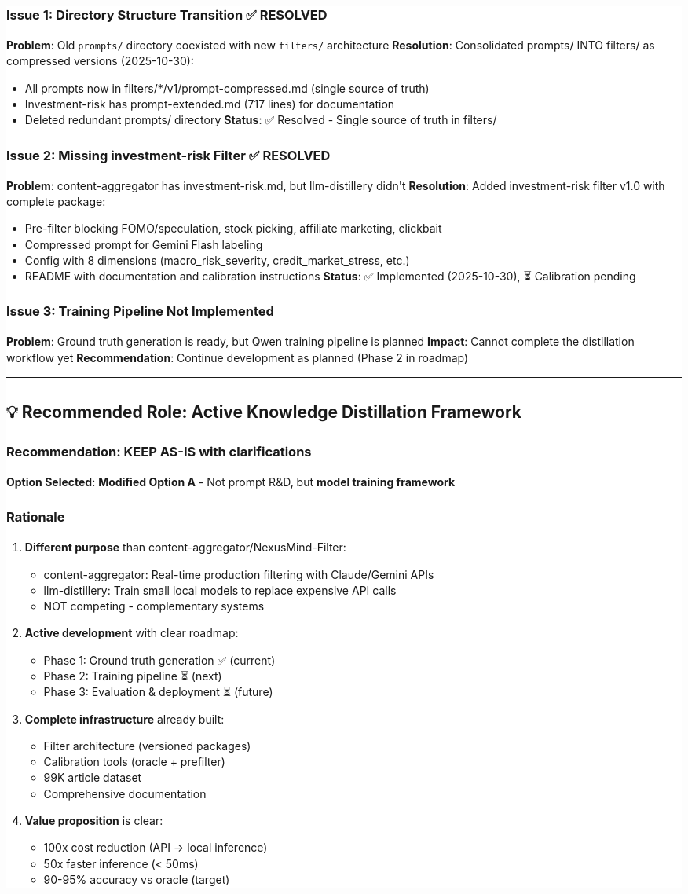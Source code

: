 ### Issue 1: Directory Structure Transition ✅ RESOLVED
**Problem**: Old `prompts/` directory coexisted with new `filters/` architecture
**Resolution**: Consolidated prompts/ INTO filters/ as compressed versions (2025-10-30):
- All prompts now in filters/*/v1/prompt-compressed.md (single source of truth)
- Investment-risk has prompt-extended.md (717 lines) for documentation
- Deleted redundant prompts/ directory
**Status**: ✅ Resolved - Single source of truth in filters/

### Issue 2: Missing investment-risk Filter ✅ RESOLVED
**Problem**: content-aggregator has investment-risk.md, but llm-distillery didn't
**Resolution**: Added investment-risk filter v1.0 with complete package:
- Pre-filter blocking FOMO/speculation, stock picking, affiliate marketing, clickbait
- Compressed prompt for Gemini Flash labeling
- Config with 8 dimensions (macro_risk_severity, credit_market_stress, etc.)
- README with documentation and calibration instructions
**Status**: ✅ Implemented (2025-10-30), ⏳ Calibration pending

### Issue 3: Training Pipeline Not Implemented
**Problem**: Ground truth generation is ready, but Qwen training pipeline is planned
**Impact**: Cannot complete the distillation workflow yet
**Recommendation**: Continue development as planned (Phase 2 in roadmap)

---

## 💡 Recommended Role: **Active Knowledge Distillation Framework**

### Recommendation: **KEEP AS-IS** with clarifications

**Option Selected**: **Modified Option A** - Not prompt R&D, but **model training framework**

### Rationale

1. **Different purpose** than content-aggregator/NexusMind-Filter:
   - content-aggregator: Real-time production filtering with Claude/Gemini APIs
   - llm-distillery: Train small local models to replace expensive API calls
   - NOT competing - complementary systems

2. **Active development** with clear roadmap:
   - Phase 1: Ground truth generation ✅ (current)
   - Phase 2: Training pipeline ⏳ (next)
   - Phase 3: Evaluation & deployment ⏳ (future)

3. **Complete infrastructure** already built:
   - Filter architecture (versioned packages)
   - Calibration tools (oracle + prefilter)
   - 99K article dataset
   - Comprehensive documentation

4. **Value proposition** is clear:
   - 100x cost reduction (API → local inference)
   - 50x faster inference (< 50ms)
   - 90-95% accuracy vs oracle (target)
